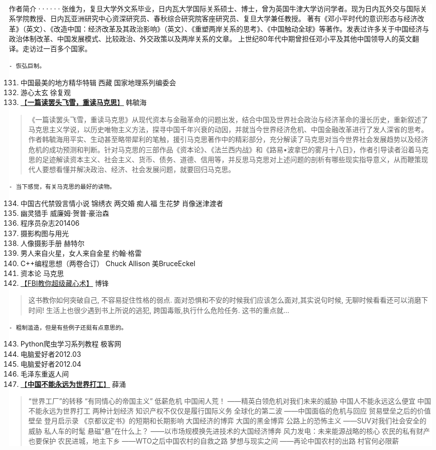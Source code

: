 作者简介  · · · · · ·
张维为，复旦大学外文系毕业，日内瓦大学国际关系硕士、博士，曾为英国牛津大学访问学者。现为日内瓦外交与国际关系学院教授、日内瓦亚洲研究中心资深研究员、春秋综合研究院客座研究员、复旦大学兼任教授。
著有《邓小平时代的意识形态与经济改革》（英文）、《改造中国：经济改革及其政治影响》（英文）、《重塑两岸关系的思考》、《中国触动全球》等著作。发表过许多关于中国经济与政治体制改革、中国发展模式、比较政治、外交政策以及两岸关系的文章。
上世纪80年代中期曾担任邓小平及其他中国领导人的英文翻译。走访过一百多个国家。

    - 恢弘巨制。

131. 中国最美的地方精华特辑 西藏 国家地理系列编委会
132. 游心太玄 徐复观
133. [【**一篇读罢头飞雪，重读马克思**】](https://book.douban.com/subject/25804908/)  韩毓海
>《一篇读罢头飞雪，重读马克思》从现代资本与金融革命的问题出发，结合中国及世界社会政治与经济革命的漫长历史，重新叙述了马克思主义学说，以历史唯物主义方法，探寻中国千年兴衰的动因，并就当今世界经济危机、中国金融改革进行了发人深省的思考。
作者韩毓海用平实、生动甚至略带犀利的笔触，援引马克思著作中的精彩部分，充分解读了马克思对当今世界社会发展趋势以及经济危机的成功预测和判断。针对马克思的三部作品《资本论》、《法兰西内战》和《路易•波拿巴的雾月十八日》，作者引导读者沿着马克思的足迹解读资本主义、社会主义、货币、债务、道德、信用等，并反思马克思对上述问题的剖析有哪些现实指导意义，从而鞭策现代人要想看懂并解决政治、经济、社会发展问题，就要回归马克思。

    - 当下感觉，有关马克思的最好的读物。

134. 中国古代禁毁言情小说 锦绣衣 两交婚 痴人福 生花梦 肖像迷津渡者
135. 幽灵猎手 威廉姆·贺普·豪治森
136. 程序员杂志201406
137. 摄影构图与用光
138. 人像摄影手册 赫特尔
139. 男人来自火星，女人来自金星 约翰·格雷
140. C++编程思想（两卷合订） Chuck Allison 美BruceEckel
141. 资本论 马克思
142. [【FBI教你超级藏心术】](https://book.douban.com/subject/11499917/) 博锋
>这书教你如何突破自己, 不容易捉住性格的弱点. 面对恐惧和不安的时候我们应该怎么面对,其实说句时候, 无聊时候看看还可以消磨下时间! 生活上也很少遇到书上所说的逃犯, 跨国毒贩,执行什么危险任务. 这书的重点就...

    - 粗制滥造，但是有些例子还挺有点意思的。

143. Python爬虫学习系列教程 极客网
144. 电脑爱好者2012.03
145. 电脑爱好者2012.04
146. 毛泽东重返人间
147. [【**中国不能永远为世界打工**】](https://book.douban.com/subject/1485667/) 薛涌
>“世界工厂”的转移
“有同情心的帝国主义”
低薪危机
中国闹人荒！
——精英白领危机对我们未来的威胁
中国人不能永远这么便宜
中国不能永远为世界打工
两种计划经济
知识产权不仅仅是履行国际义务
全球化的第二波
——中国面临的危机与回应
贸易壁垒之后的价值壁垒
登月启示录
《京都议定书》的短期和长期影响
大国经济的博弈
大国的黑金博弈
公路上的恐怖主义
——SUV对我们社会安全的威胁
私人车的时髦
悬磁“悬”在什么上？
——以市场规模换先进技术的大国经济博奔
风力发电：未来能源战略的核心
农民的私有财产也要保护
农民进城，地主下乡
——WTO之后中国农村的自救之路
梦想与现实之间
——再论中国农村的出路
村官何必限薪